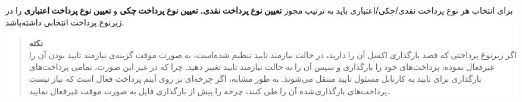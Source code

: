 برای انتخاب هر نوع پرداخت‌ نقدی/چکی/اعتباری باید به ترتیب مجوز **تعیین نوع پرداخت‌ نقدی**، **تعیین نوع پرداخت‌ چکی** و **تعیین نوع پرداخت‌ اعتباری** را در زیرنوع پرداخت‌ انتخابی داشته‌باشد.

> **نکته**<br>
> اگر زیرنوع پرداختی که قصد بارگذاری اکسل آن را دارید، در حالت نیازمند تایید تنظیم شده‌است، به صورت موقت گزینه‌ی نیازمند تایید بودن آن را غیرفعال نموده، پرداخت‌های خود را بارگذاری و سپس آن را به حالت نیازمند تایید تغییر دهید. چرا که در غیر این صورت، تمامی پرداخت‌های بارگذاری برای تایید به کارتابل مسئول تایید منتقل می‌شوند. به طور مشابه، اگر چرخه‌ای بر روی آیتم پرداخت فعال است که نیاز نیست پرداخت‌های بارگذاری‌شده آن را طی کنند، چرخه را پیش از بارگذاری فایل به صورت موقت غیرفعال نمایید.<br>